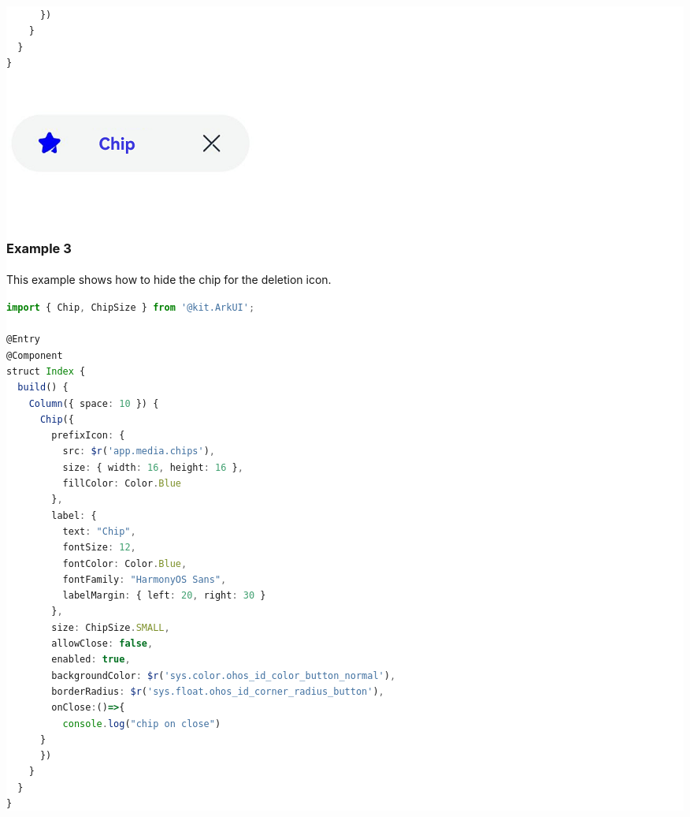 ```ts
      })
    }
  }
}
```


![](figures/chip2.png)

### Example 3

This example shows how to hide the chip for the deletion icon.

```ts
import { Chip, ChipSize } from '@kit.ArkUI';

@Entry
@Component
struct Index {
  build() {
    Column({ space: 10 }) {
      Chip({
        prefixIcon: {
          src: $r('app.media.chips'),
          size: { width: 16, height: 16 },
          fillColor: Color.Blue
        },
        label: {
          text: "Chip",
          fontSize: 12,
          fontColor: Color.Blue,
          fontFamily: "HarmonyOS Sans",
          labelMargin: { left: 20, right: 30 }
        },
        size: ChipSize.SMALL,
        allowClose: false,
        enabled: true,
        backgroundColor: $r('sys.color.ohos_id_color_button_normal'),
        borderRadius: $r('sys.float.ohos_id_corner_radius_button'),
        onClose:()=>{
          console.log("chip on close")
      }
      })
    }
  }
}
```
